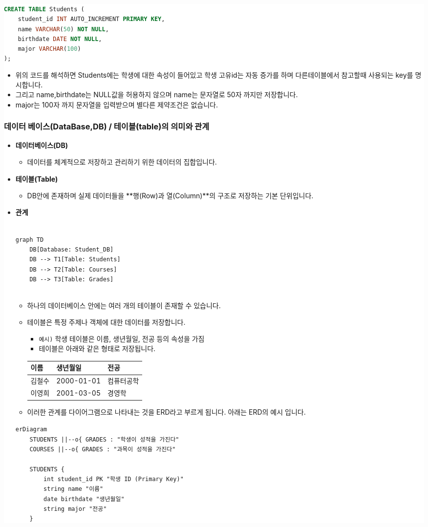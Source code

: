 ```sql
CREATE TABLE Students (
    student_id INT AUTO_INCREMENT PRIMARY KEY,
    name VARCHAR(50) NOT NULL,
    birthdate DATE NOT NULL,
    major VARCHAR(100)
);

```

- 위의 코드를 해석하면 Students에는 학생에 대한 속성이 들어있고 학생 고유id는 자동 증가를 하며 다른테이블에서 참고할때 사용되는 key를 명시합니다.
- 그리고 name,birthdate는 NULL값을 허용하지 않으며 name는 문자열로 50자 까지만 저장합니다.
- major는 100자 까지 문자열을 입력받으며 별다른 제약조건은 없습니다.

### 데이터 베이스(DataBase,DB) / 테이블(table)의 의미와 관계

- **데이터베이스(DB)**
    - 데이터를 체계적으로 저장하고 관리하기 위한 데이터의 집합입니다.
- **테이블(Table)**
    - DB안에 존재하며 실제 데이터들을 **행(Row)과 열(Column)**의 구조로 저장하는 기본 단위입니다.
- **관계**

    ```mermaid

    graph TD
        DB[Database: Student_DB]
        DB --> T1[Table: Students]
        DB --> T2[Table: Courses]
        DB --> T3[Table: Grades]


    ```

    - 하나의 데이터베이스 안에는 여러 개의 테이블이 존재할 수 있습니다.

    - 테이블은 특정 주제나 객체에 대한 데이터를 저장합니다.
        - `예시)` 학생 테이블은 이름, 생년월일, 전공 등의 속성을 가짐
        - 테이블은 아래와 같은 형태로 저장됩니다.

        | 이름   | 생년월일     | 전공       |
        |--------|--------------|------------|
        | 김철수 | 2000-01-01   | 컴퓨터공학 |
        | 이영희 | 2001-03-05   | 경영학     |
        



    -  이러한 관계를 다이어그램으로 나타내는 것을 ERD라고 부르게 됩니다. 아래는 ERD의 예시 입니다.

    ```mermaid
    erDiagram
        STUDENTS ||--o{ GRADES : "학생이 성적을 가진다"
        COURSES ||--o{ GRADES : "과목이 성적을 가진다"

        STUDENTS {
            int student_id PK "학생 ID (Primary Key)"
            string name "이름"
            date birthdate "생년월일"
            string major "전공"
        }
